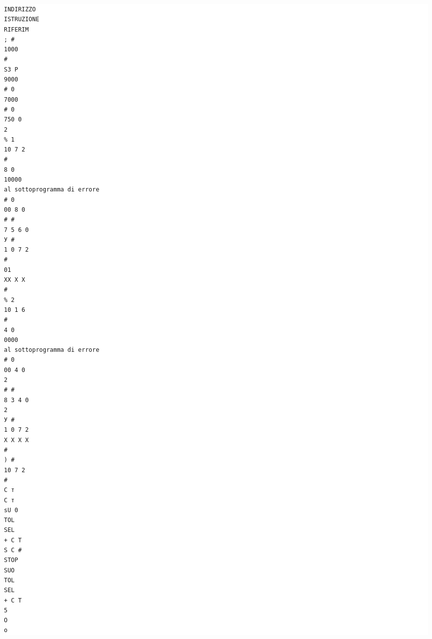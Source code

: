 ```
INDIRIZZO
ISTRUZIONE
RIFERIM
; #
1000
#
S3 P
9000
# 0
7000
# 0
750 0
2
% 1
10 7 2
#
8 0
10000
al sottoprogramma di errore
# 0
00 8 0
# #
7 5 6 0
У #
1 0 7 2
#
01
XX X X
#
% 2
10 1 6
#
4 0
0000
al sottoprogramma di errore
# 0
00 4 0
2
# #
8 3 4 0
2
У #
1 0 7 2
X X X X
#
) #
10 7 2
#
C т
C т
sU 0
TOL
SEL
+ C T
S C #
STOP
SUO
TOL
SEL
+ C T
5
O
o
```